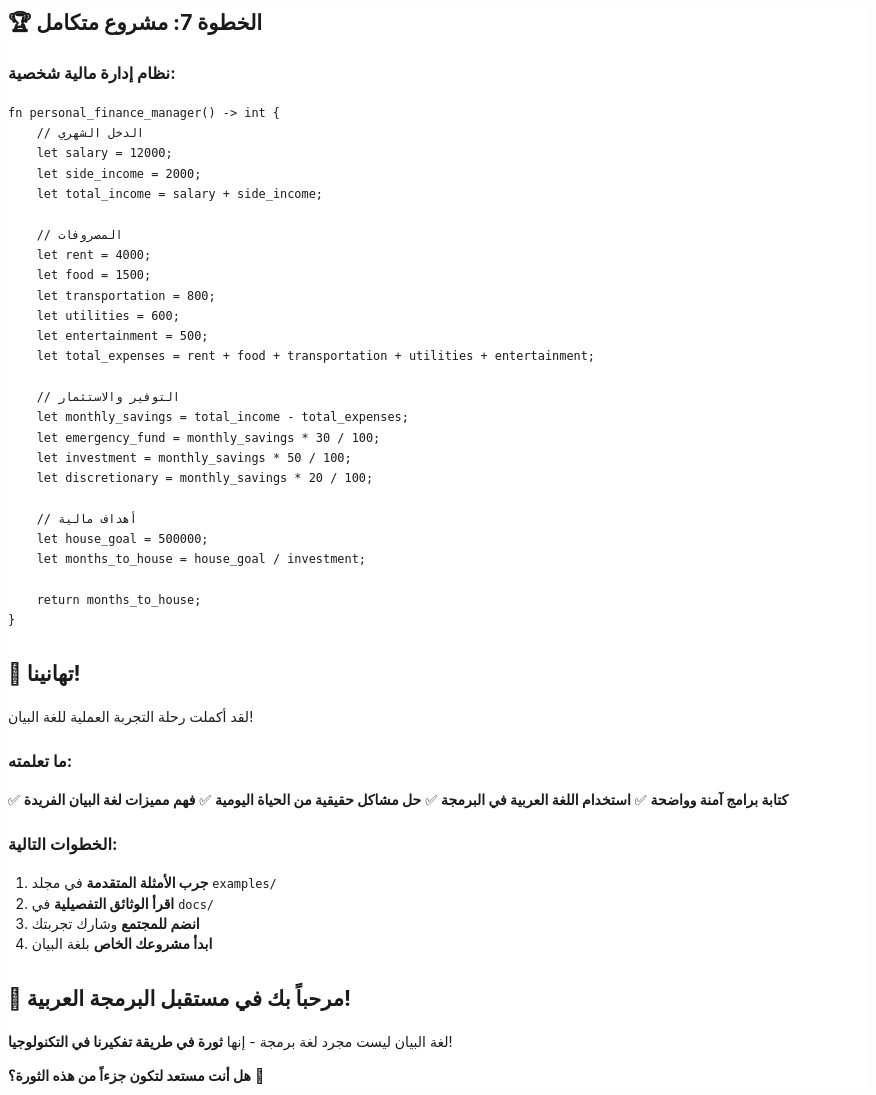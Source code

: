 ## 🏆 الخطوة 7: مشروع متكامل

### نظام إدارة مالية شخصية:
```albayan
fn personal_finance_manager() -> int {
    // الدخل الشهري
    let salary = 12000;
    let side_income = 2000;
    let total_income = salary + side_income;
    
    // المصروفات
    let rent = 4000;
    let food = 1500;
    let transportation = 800;
    let utilities = 600;
    let entertainment = 500;
    let total_expenses = rent + food + transportation + utilities + entertainment;
    
    // التوفير والاستثمار
    let monthly_savings = total_income - total_expenses;
    let emergency_fund = monthly_savings * 30 / 100;
    let investment = monthly_savings * 50 / 100;
    let discretionary = monthly_savings * 20 / 100;
    
    // أهداف مالية
    let house_goal = 500000;
    let months_to_house = house_goal / investment;
    
    return months_to_house;
}
```

## 🎊 تهانينا!

لقد أكملت رحلة التجربة العملية للغة البيان! 

### ما تعلمته:
✅ **كتابة برامج آمنة وواضحة**
✅ **استخدام اللغة العربية في البرمجة**
✅ **حل مشاكل حقيقية من الحياة اليومية**
✅ **فهم مميزات لغة البيان الفريدة**

### الخطوات التالية:
1. **جرب الأمثلة المتقدمة** في مجلد `examples/`
2. **اقرأ الوثائق التفصيلية** في `docs/`
3. **انضم للمجتمع** وشارك تجربتك
4. **ابدأ مشروعك الخاص** بلغة البيان

## 🚀 مرحباً بك في مستقبل البرمجة العربية!

لغة البيان ليست مجرد لغة برمجة - إنها **ثورة في طريقة تفكيرنا في التكنولوجيا**!

**هل أنت مستعد لتكون جزءاً من هذه الثورة؟** 🌟
